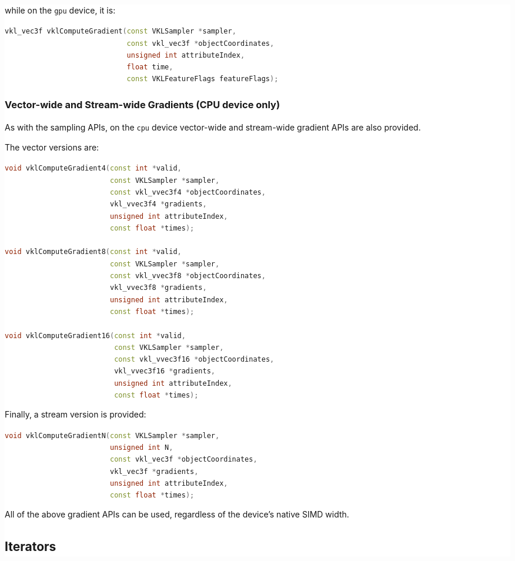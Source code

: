while on the `gpu` device, it is:

``` cpp
vkl_vec3f vklComputeGradient(const VKLSampler *sampler,
                             const vkl_vec3f *objectCoordinates,
                             unsigned int attributeIndex,
                             float time,
                             const VKLFeatureFlags featureFlags);
```

### Vector-wide and Stream-wide Gradients (CPU device only)

As with the sampling APIs, on the `cpu` device vector-wide and
stream-wide gradient APIs are also provided.

The vector versions are:

``` cpp
void vklComputeGradient4(const int *valid,
                         const VKLSampler *sampler,
                         const vkl_vvec3f4 *objectCoordinates,
                         vkl_vvec3f4 *gradients,
                         unsigned int attributeIndex,
                         const float *times);

void vklComputeGradient8(const int *valid,
                         const VKLSampler *sampler,
                         const vkl_vvec3f8 *objectCoordinates,
                         vkl_vvec3f8 *gradients,
                         unsigned int attributeIndex,
                         const float *times);

void vklComputeGradient16(const int *valid,
                          const VKLSampler *sampler,
                          const vkl_vvec3f16 *objectCoordinates,
                          vkl_vvec3f16 *gradients,
                          unsigned int attributeIndex,
                          const float *times);
```

Finally, a stream version is provided:

``` cpp
void vklComputeGradientN(const VKLSampler *sampler,
                         unsigned int N,
                         const vkl_vec3f *objectCoordinates,
                         vkl_vec3f *gradients,
                         unsigned int attributeIndex,
                         const float *times);
```

All of the above gradient APIs can be used, regardless of the device’s
native SIMD width.

## Iterators
